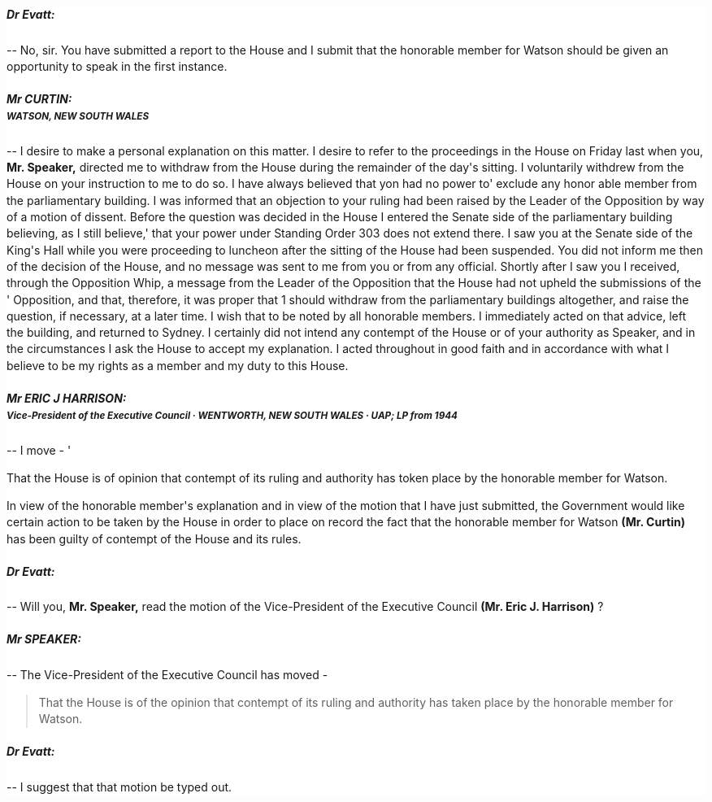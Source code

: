 ##### Dr Evatt:

--  No, sir. You have submitted a report to the House and I submit that the honorable member for Watson should be given an opportunity to speak in the first instance. 

##### Mr CURTIN:<br><small class="text-muted">WATSON, NEW SOUTH WALES</small>

--  I desire to make a personal explanation on this matter. I desire to refer to the proceedings in the House on Friday last when you,  **Mr. Speaker,**  directed me to withdraw from the House during the remainder of the day's sitting. I voluntarily withdrew from the House on your instruction to me to do so. I have always believed that  yon had no power to' exclude any honor able member from the parliamentary building. I was informed that an objection to your ruling had been raised by the Leader of the Opposition by way of a motion of dissent. Before the question was decided in the House I entered the Senate side of the parliamentary building believing, as I still believe,' that your power under Standing Order 303 does not extend there. I saw you at the Senate side of the King's Hall while you were proceeding to luncheon after the sitting of the House had been suspended. You did not inform me then of the decision of the House, and no message was sent to me from you or from any official. Shortly after I saw you I received, through the Opposition Whip, a message from the Leader of the Opposition that the House had not upheld the submissions of the ' Opposition, and that, therefore, it was proper that 1 should withdraw from the parliamentary buildings altogether, and raise the question, if necessary, at a later time. I wish that to be noted by all honorable members. I immediately acted on that advice, left the building, and returned to Sydney. I certainly did not intend any contempt of the House or of your authority as  Speaker,  and in the circumstances I ask the House to accept my explanation. I acted throughout in good faith and in accordance with what I believe to be my rights as a member and my duty to this House. 

##### Mr ERIC J HARRISON:<br><small class="text-muted">Vice-President of the Executive Council &middot; WENTWORTH, NEW SOUTH WALES &middot; UAP; LP from 1944</small>

-- I move - ' 

That the House is of opinion that contempt of its ruling and authority has token place by the honorable member for Watson. 

In view of the honorable member's explanation and in view of the motion that I have just submitted, the Government would like certain action to be taken by the House in order to place on record the fact that the honorable member for Watson  **(Mr. Curtin)**  has been guilty of contempt of the House and its rules. 

##### Dr Evatt:

--  Will you,  **Mr. Speaker,**  read the motion of the Vice-President of the Executive Council  **(Mr. Eric J. Harrison)**  ? 

##### Mr SPEAKER:

-- The Vice-President of the Executive Council has moved -  

  >That the House is of the opinion that contempt of its ruling and authority has taken place by the honorable member for Watson. 

##### Dr Evatt:

--  I suggest that that motion be typed out. 
